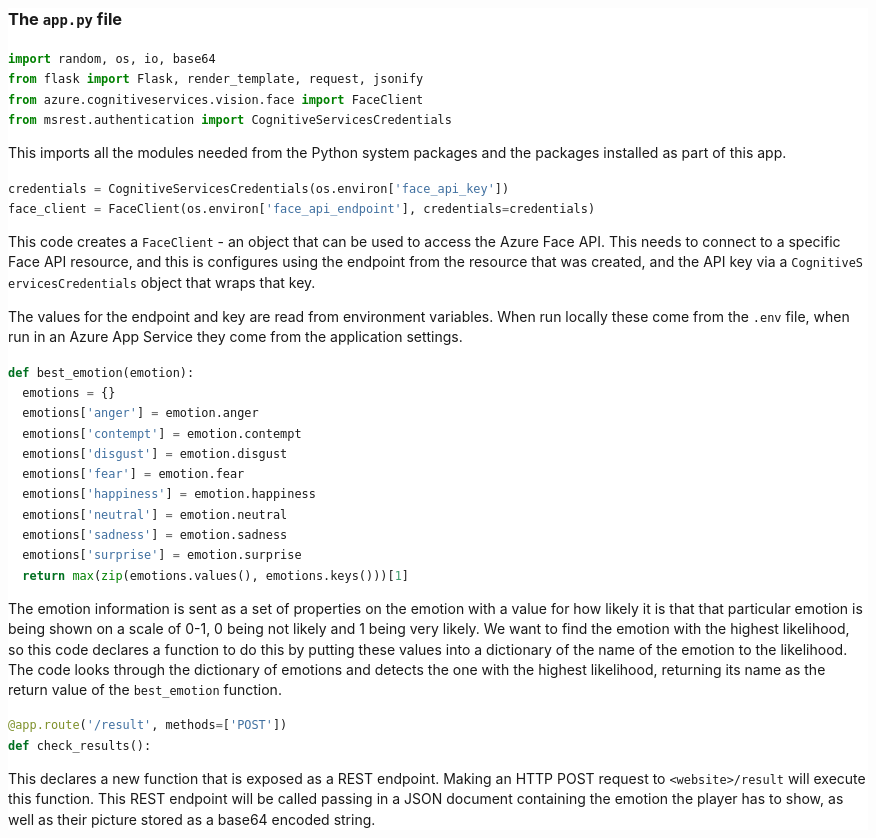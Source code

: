 ### The `app.py` file

```python
import random, os, io, base64
from flask import Flask, render_template, request, jsonify
from azure.cognitiveservices.vision.face import FaceClient
from msrest.authentication import CognitiveServicesCredentials
```

This imports all the modules needed from the Python system packages and the packages installed as part of this app.

```python
credentials = CognitiveServicesCredentials(os.environ['face_api_key'])
face_client = FaceClient(os.environ['face_api_endpoint'], credentials=credentials)
```

This code creates a `FaceClient` - an object that can be used to access the Azure Face API. This needs to connect to a specific Face API resource, and this is configures using the endpoint from the resource that was created, and the API key via a `CognitiveServicesCredentials` object that wraps that key.

The values for the endpoint and key are read from environment variables. When run locally these come from the `.env` file, when run in an Azure App Service they come from the application settings.

```python
def best_emotion(emotion):
  emotions = {}
  emotions['anger'] = emotion.anger
  emotions['contempt'] = emotion.contempt
  emotions['disgust'] = emotion.disgust
  emotions['fear'] = emotion.fear
  emotions['happiness'] = emotion.happiness
  emotions['neutral'] = emotion.neutral
  emotions['sadness'] = emotion.sadness
  emotions['surprise'] = emotion.surprise
  return max(zip(emotions.values(), emotions.keys()))[1]
```

The emotion information is sent as a set of properties on the emotion with a value for how likely it is that that particular emotion is being shown on a scale of 0-1, 0 being not likely and 1 being very likely. We want to find the emotion with the highest likelihood, so this code declares a function to do this by putting these values into a dictionary of the name of the emotion to the likelihood. The code looks through the dictionary of emotions and detects the one with the highest likelihood, returning its name as the return value of the `best_emotion` function.

```python
@app.route('/result', methods=['POST'])
def check_results():
```

This declares a new function that is exposed as a REST endpoint. Making an HTTP POST request to `<website>/result` will execute this function. This REST endpoint will be called passing in a JSON document containing the emotion the player has to show, as well as their picture stored as a base64 encoded string.
